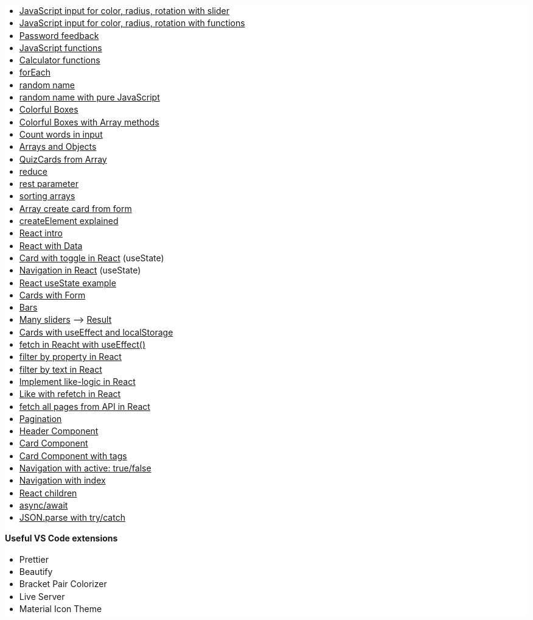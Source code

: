 - [JavaScript input for color, radius, rotation with slider](https://codepen.io/badabam/pen/WNoeNJW?editors=0010)
- [JavaScript input for color, radius, rotation with functions](https://codepen.io/badabam/pen/gOLYzMq?editors=0010)
- [Password feedback](https://codepen.io/badabam/pen/vYyBdeO?editors=0110)
- [JavaScript functions](https://codepen.io/badabam/pen/BaQBrxO)
- [Calculator functions](https://codepen.io/badabam/pen/VwmZBQW?editors=0010)
- [forEach](https://codepen.io/badabam/pen/eYBOQdw?editors=0011)
- [random name](https://codepen.io/badabam/pen/eYBmPmg?editors=0011)
- [random name with pure JavaScript](https://codepen.io/badabam/pen/QWGbQoG?editors=0010)
- [Colorful Boxes](https://codepen.io/badabam/pen/gOLpzwX?editors=0010)
- [Colorful Boxes with Array methods](https://codepen.io/badabam/pen/KKNdgYj?editors=0010)
- [Count words in input](https://codepen.io/badabam/pen/qBqOOyz)
- [Arrays and Objects](https://codepen.io/badabam/pen/gOLarYj?editors=0010)
- [QuizCards from Array](https://codepen.io/badabam/pen/ExNVyVR?editors=0010)
- [reduce](https://codepen.io/badabam/pen/yLVYwoo?editors=0010)
- [rest parameter](https://codepen.io/badabam/pen/bGBENjM?editors=0011)
- [sorting arrays](https://codepen.io/badabam/pen/OJbXPzR?editors=0011)
- [Array create card from form](https://codepen.io/badabam/pen/GRNqgeN?editors=0010)
- [createElement explained](https://codepen.io/badabam/pen/poNNGbW?editors=0011)
- [React intro](https://codepen.io/badabam/pen/XWNMKxr?editors=0010)
- [React with Data](https://codepen.io/badabam/pen/YzpZBQB)
- [Card with toggle in React](https://codepen.io/badabam/pen/BaQWgzp?editors=0011) (useState)
- [Navigation in React](https://codepen.io/badabam/pen/dyOWbmw?editors=0010) (useState)
- [React useState example](https://codepen.io/badabam/pen/JjbNjdz?editors=0010)
- [Cards with Form](https://codepen.io/badabam/pen/LYbyebR?editors=0010)
- [Bars](https://codepen.io/badabam/pen/poNPaNy?editors=0010)
- [Many sliders](https://codepen.io/badabam/pen/yLVbvwX?editors=0010) --> [Result](https://codepen.io/badabam/pen/vYymjxZ?editors=0010)
- [Cards with useEffect and localStorage](https://codepen.io/badabam/pen/QWGvBvM?editors=0011)
- [fetch in Reacht with useEffect()](https://codepen.io/badabam/pen/LYbLNzd?editors=0010)
- [filter by property in React](https://codepen.io/badabam/pen/GRNEZLb?editors=0010)
- [filter by text in React](https://codepen.io/badabam/pen/mdOwEOd?editors=0010)
- [Implement like-logic in React](https://codepen.io/badabam/pen/bGBRevW?editors=0011)
- [Like with refetch in React](https://codepen.io/badabam/pen/zYozKxQ?editors=0011)
- [fetch all pages from API in React](https://codepen.io/badabam/pen/bGBRgKW?editors=0010)
- [Pagination](https://codepen.io/badabam/pen/QWGqMYr?editors=0010)
- [Header Component](https://codepen.io/badabam/pen/xxRXPGL?editors=0011)
- [Card Component](https://codepen.io/badabam/pen/RwoLjXb?editors=0011)
- [Card Component with tags](https://codepen.io/badabam/pen/MWbErjV?editors=0011)
- [Navigation with active: true/false](https://codepen.io/badabam/pen/abBLYXK?editors=0011)
- [Navigation with index](https://codepen.io/badabam/pen/ZEBXxPX?editors=0011)
- [React children](https://codepen.io/badabam/pen/qBqVeqJ?editors=0010)
- [async/await](https://codepen.io/badabam/pen/VwmxwRb?editors=0010)
- [JSON.parse with try/catch](https://codepen.io/badabam/pen/bGBMNpz?editors=0010)

**Useful VS Code extensions**
- Prettier
- Beautify
- Bracket Pair Colorizer
- Live Server
- Material Icon Theme
